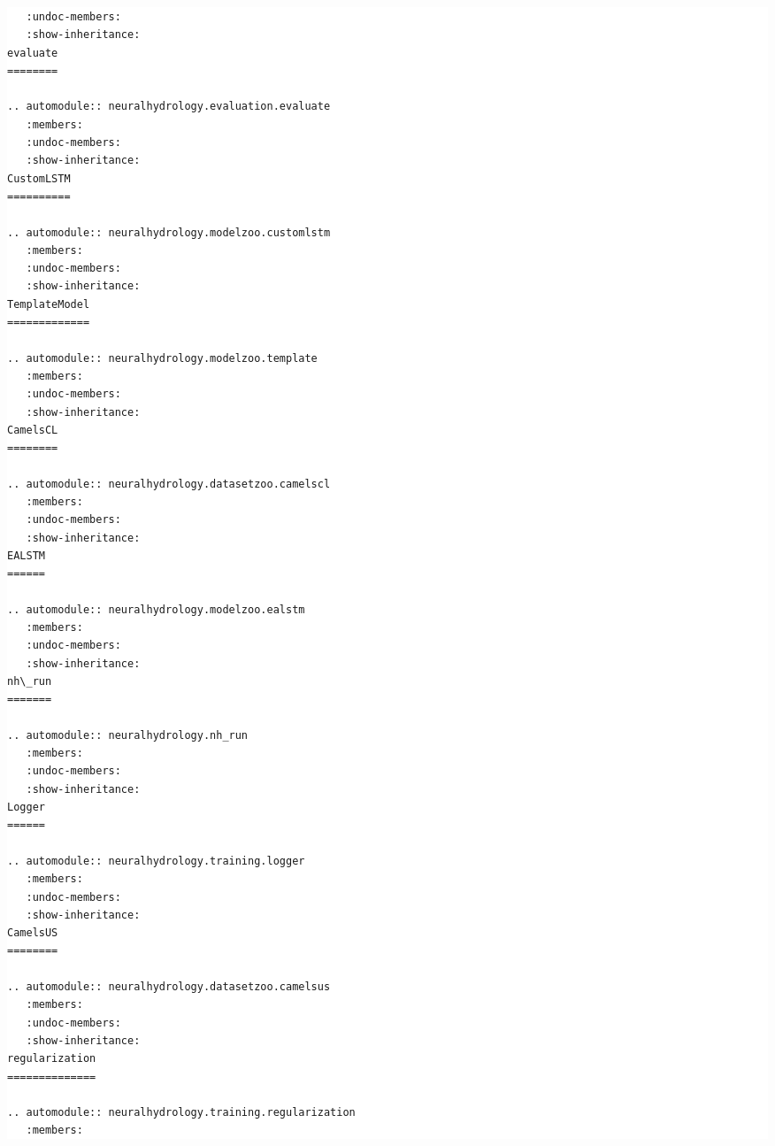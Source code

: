 ~~~~~~~~~~~~~~~~~~~~~~~~~~~~~~~~~~
   :undoc-members:
   :show-inheritance:
evaluate
========

.. automodule:: neuralhydrology.evaluation.evaluate
   :members:
   :undoc-members:
   :show-inheritance:
CustomLSTM
==========

.. automodule:: neuralhydrology.modelzoo.customlstm
   :members:
   :undoc-members:
   :show-inheritance:
TemplateModel
=============

.. automodule:: neuralhydrology.modelzoo.template
   :members:
   :undoc-members:
   :show-inheritance:
CamelsCL
========

.. automodule:: neuralhydrology.datasetzoo.camelscl
   :members:
   :undoc-members:
   :show-inheritance:
EALSTM
======

.. automodule:: neuralhydrology.modelzoo.ealstm
   :members:
   :undoc-members:
   :show-inheritance:
nh\_run
=======

.. automodule:: neuralhydrology.nh_run
   :members:
   :undoc-members:
   :show-inheritance:
Logger
======

.. automodule:: neuralhydrology.training.logger
   :members:
   :undoc-members:
   :show-inheritance:
CamelsUS
========

.. automodule:: neuralhydrology.datasetzoo.camelsus
   :members:
   :undoc-members:
   :show-inheritance:
regularization
==============

.. automodule:: neuralhydrology.training.regularization
   :members:
~~~~~~~~~~~~~~~~~~~~~~~~~~~~~~~~~~